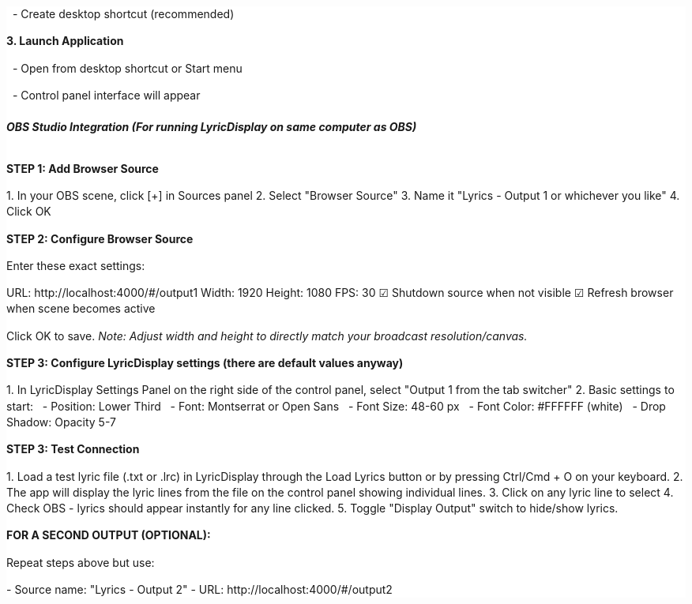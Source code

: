 &nbsp;  - Create desktop shortcut (recommended)

**3. Launch Application**

&nbsp;  - Open from desktop shortcut or Start menu

&nbsp;  - Control panel interface will appear


###### **OBS Studio Integration (For running LyricDisplay on same computer as OBS)**

**STEP 1: Add Browser Source**

1\. In your OBS scene, click \[+] in Sources panel
2\. Select "Browser Source"
3\. Name it "Lyrics - Output 1 or whichever you like"
4\. Click OK

**STEP 2: Configure Browser Source**

Enter these exact settings:

URL: http://localhost:4000/#/output1
Width: 1920
Height: 1080
FPS: 30
☑ Shutdown source when not visible
☑ Refresh browser when scene becomes active

Click OK to save.
*Note: Adjust width and height to directly match your broadcast resolution/canvas.*

**STEP 3: Configure LyricDisplay settings (there are default values anyway)**

1\. In LyricDisplay Settings Panel on the right side of the control panel, select "Output 1 from the tab switcher"
2\. Basic settings to start:
&nbsp;  - Position: Lower Third
&nbsp;  - Font: Montserrat or Open Sans
&nbsp;  - Font Size: 48-60 px
&nbsp;  - Font Color: #FFFFFF (white)
&nbsp;  - Drop Shadow: Opacity 5-7

**STEP 3: Test Connection**

1\. Load a test lyric file (.txt or .lrc) in LyricDisplay through the Load Lyrics button or by pressing Ctrl/Cmd + O on your keyboard.
2\. The app will display the lyric lines from the file on the control panel showing individual lines.
3\. Click on any lyric line to select
4\. Check OBS - lyrics should appear instantly for any line clicked.
5\. Toggle "Display Output" switch to hide/show lyrics.

**FOR A SECOND OUTPUT (OPTIONAL):**

Repeat steps above but use:

\- Source name: "Lyrics - Output 2"
\- URL: http://localhost:4000/#/output2

